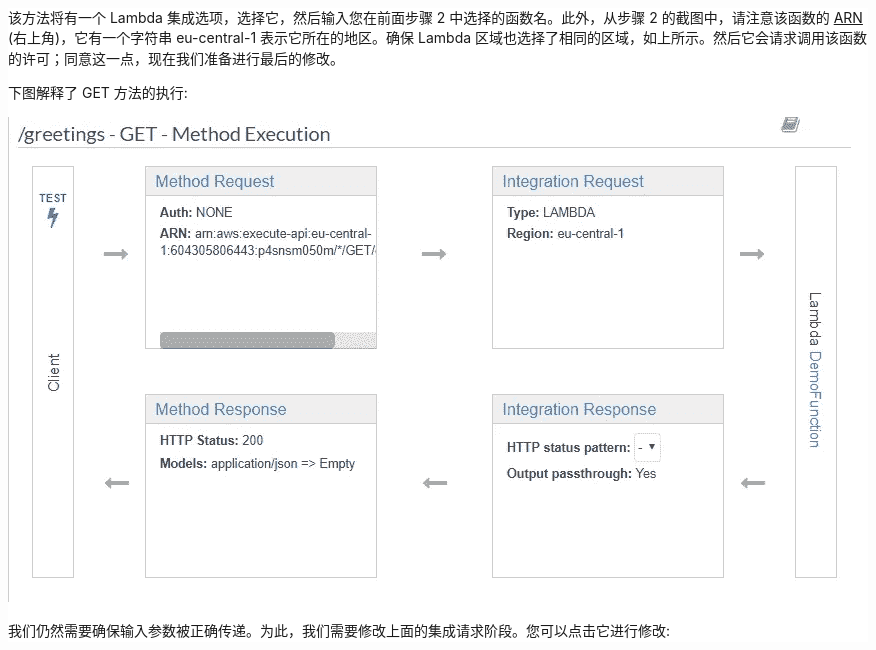 该方法将有一个 Lambda 集成选项，选择它，然后输入您在前面步骤 2 中选择的函数名。此外，从步骤 2 的截图中，请注意该函数的 [ARN](https://dashbird.io/knowledge-base/aws-cloud/arn-amazon-resource-names/) (右上角)，它有一个字符串 eu-central-1 表示它所在的地区。确保 Lambda 区域也选择了相同的区域，如上所示。然后它会请求调用该函数的许可；同意这一点，现在我们准备进行最后的修改。

下图解释了 GET 方法的执行:

![](img/61ad2211da396118f1ef6561801228ab.png)

我们仍然需要确保输入参数被正确传递。为此，我们需要修改上面的集成请求阶段。您可以点击它进行修改:
